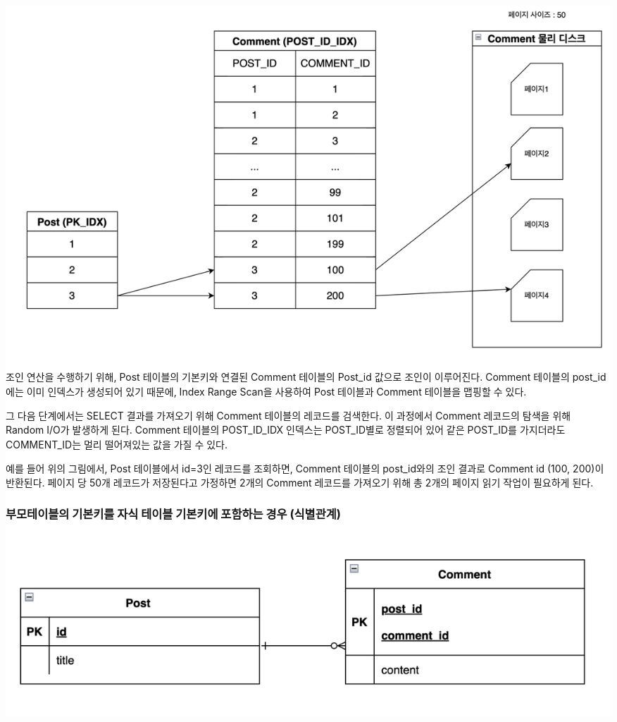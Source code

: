 ![mysql_img_2.png](./img/mysql_img_2.png)

조인 연산을 수행하기 위해, Post 테이블의 기본키와 연결된 Comment 테이블의 Post_id 값으로 조인이 이루어진다. Comment 테이블의 post_id에는 이미 인덱스가 생성되어 있기 때문에, Index Range Scan을 사용하여 Post 테이블과 Comment 테이블을 맵핑할 수 있다.

그 다음 단계에서는 SELECT 결과를 가져오기 위해 Comment 테이블의 레코드를 검색한다. 이 과정에서 Comment 레코드의 탐색을 위해 Random I/O가 발생하게 된다. Comment 테이블의 POST_ID_IDX 인덱스는 POST_ID별로 정렬되어 있어 같은 POST_ID를 가지더라도 COMMENT_ID는 멀리 떨어져있는 값을 가질 수 있다.

예를 들어 위의 그림에서, Post 테이블에서 id=3인 레코드를 조회하면, Comment 테이블의 post_id와의 조인 결과로 Comment id (100, 200)이 반환된다. 페이지 당 50개 레코드가 저장된다고 가정하면 2개의 Comment 레코드를 가져오기 위해 총 2개의 페이지 읽기 작업이 필요하게 된다.


### 부모테이블의 기본키를 자식 테이블 기본키에 포함하는 경우 (식별관계)

![mysql_img_3.png](./img/mysql_img_3.png)
